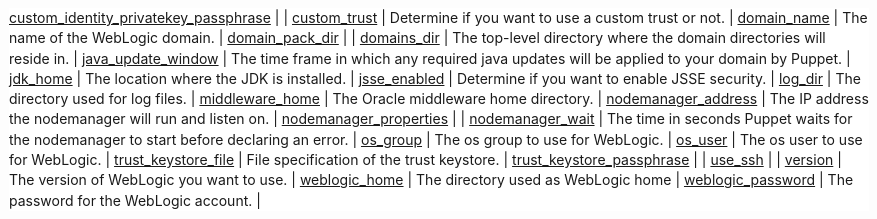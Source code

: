[custom_identity_privatekey_passphrase](#node::copy_domain_custom_identity_privatekey_passphrase) |                                                                                                          |
[custom_trust](#node::copy_domain_custom_trust)                                                   | Determine if you want to use a custom trust or not.                                                      |
[domain_name](#node::copy_domain_domain_name)                                                     | The name of the WebLogic domain.                                                                         |
[domain_pack_dir](#node::copy_domain_domain_pack_dir)                                             |                                                                                                          |
[domains_dir](#node::copy_domain_domains_dir)                                                     | The top-level directory where the domain directories will reside in.                                     |
[java_update_window](#node::copy_domain_java_update_window)                                       | The time frame in which any required java updates will be applied to your domain by Puppet.              |
[jdk_home](#node::copy_domain_jdk_home)                                                           | The location where the JDK is installed.                                                                 |
[jsse_enabled](#node::copy_domain_jsse_enabled)                                                   | Determine if you want to enable JSSE security.                                                           |
[log_dir](#node::copy_domain_log_dir)                                                             | The directory used for log files.                                                                        |
[middleware_home](#node::copy_domain_middleware_home)                                             | The Oracle middleware home directory.                                                                    |
[nodemanager_address](#node::copy_domain_nodemanager_address)                                     | The IP address the nodemanager will run and listen on.                                                   |
[nodemanager_properties](#node::copy_domain_nodemanager_properties)                               |                                                                                                          |
[nodemanager_wait](#node::copy_domain_nodemanager_wait)                                           | The time in seconds Puppet waits for the nodemanager to start before declaring an error.                 |
[os_group](#node::copy_domain_os_group)                                                           | The os group to use for WebLogic.                                                                        |
[os_user](#node::copy_domain_os_user)                                                             | The os user to use for WebLogic.                                                                         |
[trust_keystore_file](#node::copy_domain_trust_keystore_file)                                     | File specification of the trust keystore.                                                                |
[trust_keystore_passphrase](#node::copy_domain_trust_keystore_passphrase)                         |                                                                                                          |
[use_ssh](#node::copy_domain_use_ssh)                                                             |                                                                                                          |
[version](#node::copy_domain_version)                                                             | The version of WebLogic you want to use.                                                                 |
[weblogic_home](#node::copy_domain_weblogic_home)                                                 | The directory used as WebLogic home
                                                                     |
[weblogic_password](#node::copy_domain_weblogic_password)                                         | The password for the WebLogic account.                                                                   |